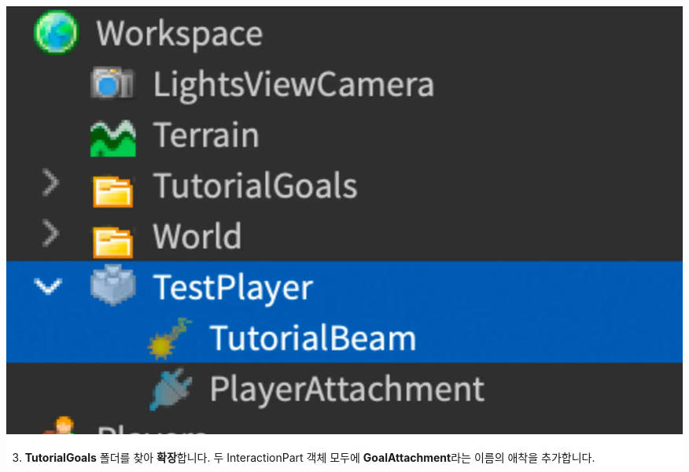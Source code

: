    <img src="../img/02_03_Creating_Engaging_Experiences/create-beam.png.webp" width="100%" />

3. **TutorialGoals** 폴더를 찾아 **확장**합니다. 두 InteractionPart 객체 모두에 **GoalAttachment**라는 이름의 애착을 추가합니다.
